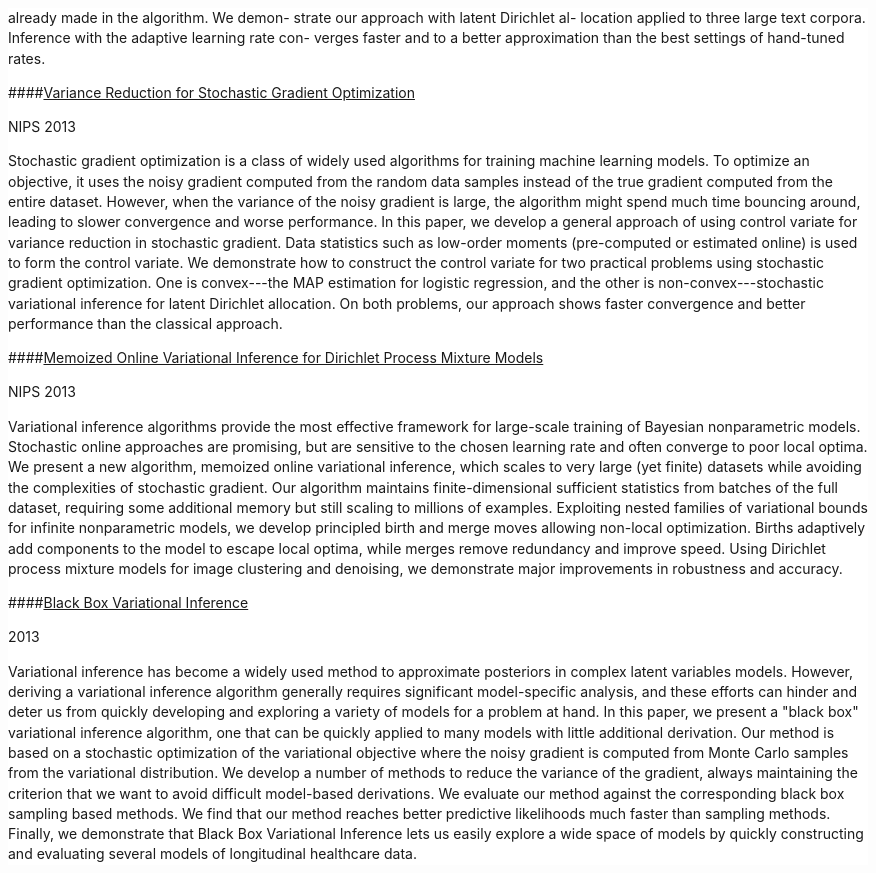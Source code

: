 already made in the algorithm.  We demon-
strate our approach with latent Dirichlet al-
location applied to three large text corpora.
Inference with the adaptive learning rate con-
verges faster and to a better approximation
than the best settings of hand-tuned rates.

####[Variance Reduction for Stochastic Gradient Optimization](http://papers.nips.cc/paper/5034-variance-reduction-for-stochastic-gradient-optimization)

NIPS 2013

Stochastic gradient optimization is a class of widely used algorithms for training machine learning models. To optimize an objective, it uses the noisy gradient computed from the random data samples instead of the true gradient computed from the entire dataset. However, when the variance of the noisy gradient is large, the algorithm might spend much time bouncing around, leading to slower convergence and worse performance. In this paper, we develop a general approach of using control variate for variance reduction in stochastic gradient. Data statistics such as low-order moments (pre-computed or estimated online) is used to form the control variate. We demonstrate how to construct the control variate for two practical problems using stochastic gradient optimization. One is convex---the MAP estimation for logistic regression, and the other is non-convex---stochastic variational inference for latent Dirichlet allocation. On both problems, our approach shows faster convergence and better performance than the classical approach.

####[Memoized Online Variational Inference for Dirichlet Process Mixture Models](http://papers.nips.cc/paper/4969-memoized-online-variational-inference-for-dirichlet-process-mixture-models)

NIPS 2013

Variational inference algorithms provide the most effective framework for large-scale training of Bayesian nonparametric models. Stochastic online approaches are promising, but are sensitive to the chosen learning rate and often converge to poor local optima. We present a new algorithm, memoized online variational inference, which scales to very large (yet finite) datasets while avoiding the complexities of stochastic gradient. Our algorithm maintains finite-dimensional sufficient statistics from batches of the full dataset, requiring some additional memory but still scaling to millions of examples. Exploiting nested families of variational bounds for infinite nonparametric models, we develop principled birth and merge moves allowing non-local optimization. Births adaptively add components to the model to escape local optima, while merges remove redundancy and improve speed. Using Dirichlet process mixture models for image clustering and denoising, we demonstrate major improvements in robustness and accuracy.

####[Black Box Variational Inference](https://arxiv.org/abs/1401.0118)

2013

Variational inference has become a widely used method to approximate posteriors in complex latent variables models. However, deriving a variational inference algorithm generally requires significant model-specific analysis, and these efforts can hinder and deter us from quickly developing and exploring a variety of models for a problem at hand. In this paper, we present a "black box" variational inference algorithm, one that can be quickly applied to many models with little additional derivation. Our method is based on a stochastic optimization of the variational objective where the noisy gradient is computed from Monte Carlo samples from the variational distribution. We develop a number of methods to reduce the variance of the gradient, always maintaining the criterion that we want to avoid difficult model-based derivations. We evaluate our method against the corresponding black box sampling based methods. We find that our method reaches better predictive likelihoods much faster than sampling methods. Finally, we demonstrate that Black Box Variational Inference lets us easily explore a wide space of models by quickly constructing and evaluating several models of longitudinal healthcare data.
